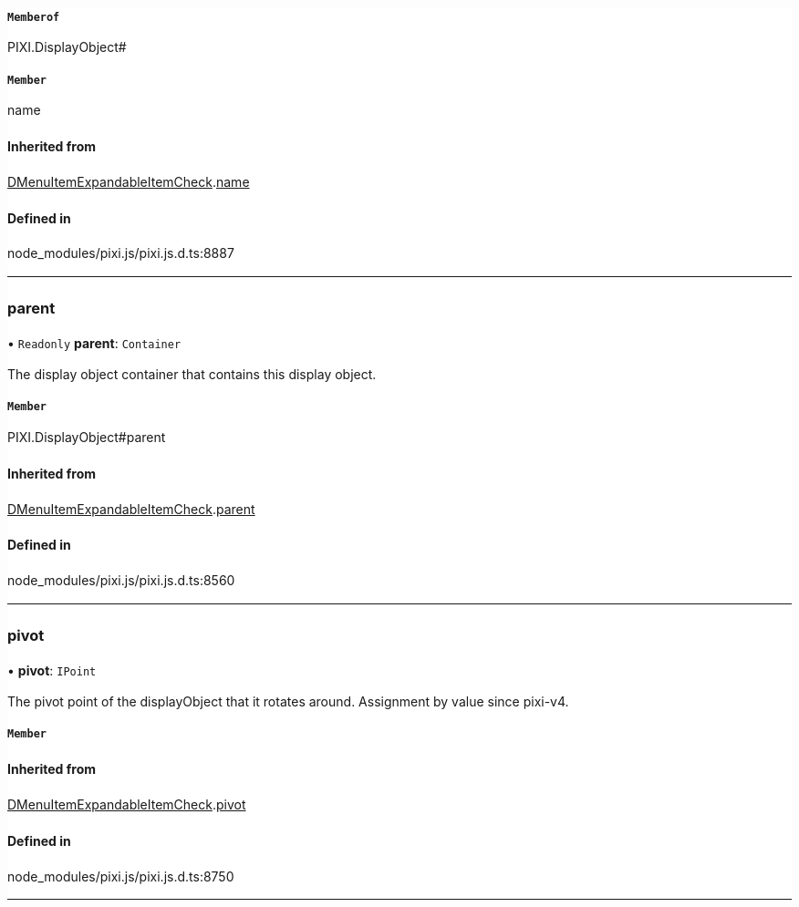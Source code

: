 **`Memberof`**

PIXI.DisplayObject#

**`Member`**

name

#### Inherited from

[DMenuItemExpandableItemCheck](DMenuItemExpandableItemCheck.md).[name](DMenuItemExpandableItemCheck.md#name)

#### Defined in

node_modules/pixi.js/pixi.js.d.ts:8887

___

### parent

• `Readonly` **parent**: `Container`

The display object container that contains this display object.

**`Member`**

PIXI.DisplayObject#parent

#### Inherited from

[DMenuItemExpandableItemCheck](DMenuItemExpandableItemCheck.md).[parent](DMenuItemExpandableItemCheck.md#parent)

#### Defined in

node_modules/pixi.js/pixi.js.d.ts:8560

___

### pivot

• **pivot**: `IPoint`

The pivot point of the displayObject that it rotates around.
Assignment by value since pixi-v4.

**`Member`**

#### Inherited from

[DMenuItemExpandableItemCheck](DMenuItemExpandableItemCheck.md).[pivot](DMenuItemExpandableItemCheck.md#pivot)

#### Defined in

node_modules/pixi.js/pixi.js.d.ts:8750

___
